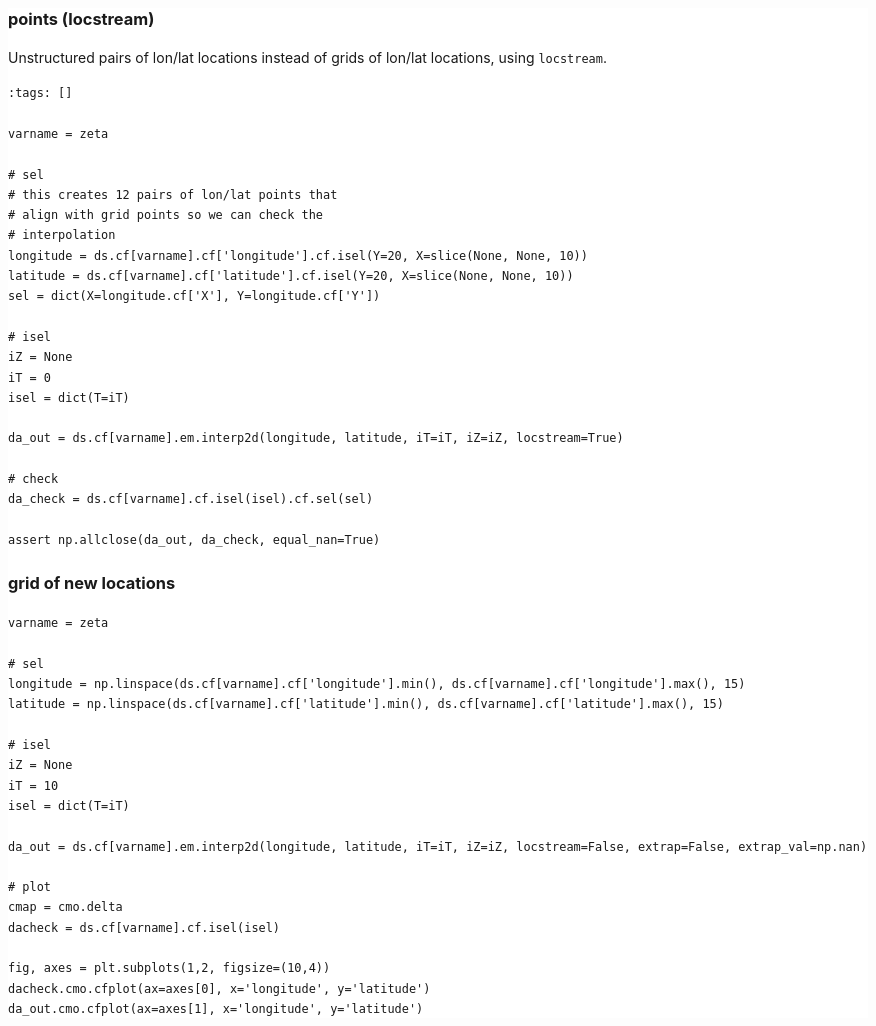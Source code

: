 ### points (locstream)

Unstructured pairs of lon/lat locations instead of grids of lon/lat locations, using `locstream`.

```{code-cell} ipython3
:tags: []

varname = zeta

# sel
# this creates 12 pairs of lon/lat points that 
# align with grid points so we can check the 
# interpolation
longitude = ds.cf[varname].cf['longitude'].cf.isel(Y=20, X=slice(None, None, 10))
latitude = ds.cf[varname].cf['latitude'].cf.isel(Y=20, X=slice(None, None, 10))
sel = dict(X=longitude.cf['X'], Y=longitude.cf['Y'])

# isel
iZ = None
iT = 0
isel = dict(T=iT)

da_out = ds.cf[varname].em.interp2d(longitude, latitude, iT=iT, iZ=iZ, locstream=True)

# check
da_check = ds.cf[varname].cf.isel(isel).cf.sel(sel)

assert np.allclose(da_out, da_check, equal_nan=True)
```

### grid of new locations

```{code-cell} ipython3
varname = zeta

# sel
longitude = np.linspace(ds.cf[varname].cf['longitude'].min(), ds.cf[varname].cf['longitude'].max(), 15)
latitude = np.linspace(ds.cf[varname].cf['latitude'].min(), ds.cf[varname].cf['latitude'].max(), 15)

# isel
iZ = None
iT = 10
isel = dict(T=iT)

da_out = ds.cf[varname].em.interp2d(longitude, latitude, iT=iT, iZ=iZ, locstream=False, extrap=False, extrap_val=np.nan)

# plot
cmap = cmo.delta
dacheck = ds.cf[varname].cf.isel(isel)

fig, axes = plt.subplots(1,2, figsize=(10,4))
dacheck.cmo.cfplot(ax=axes[0], x='longitude', y='latitude')
da_out.cmo.cfplot(ax=axes[1], x='longitude', y='latitude')
```
